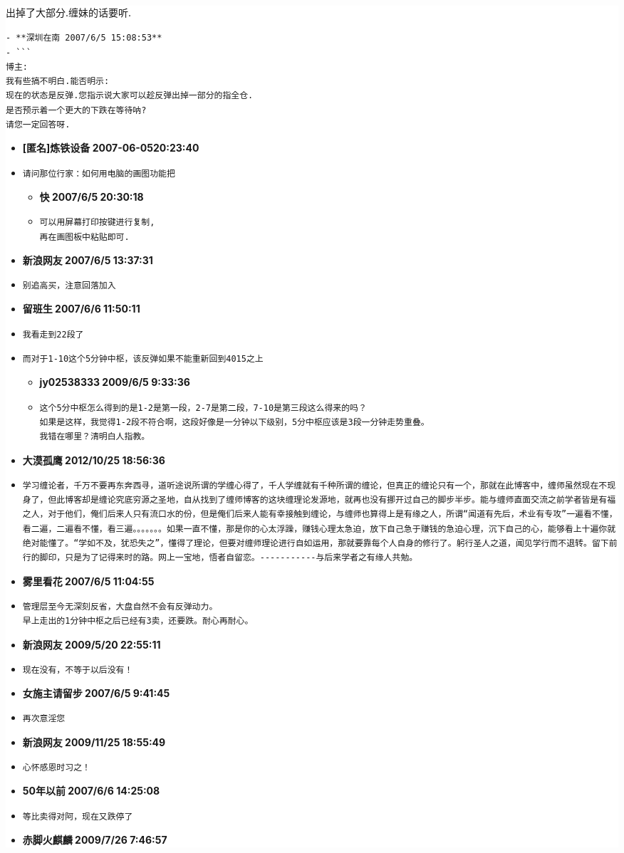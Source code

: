   出掉了大部分.缠妹的话要听.
  ```
- **深圳在南 2007/6/5 15:08:53**
- ```
  博主:
  我有些搞不明白.能否明示:
  现在的状态是反弹.您指示说大家可以趁反弹出掉一部分的指全仓.
  是否预示着一个更大的下跌在等待呐?
  请您一定回答呀.
  ```
- **[匿名]炼铁设备 2007-06-0520:23:40**
- ```
  请问那位行家：如何用电脑的画图功能把
  ```
   - **快 2007/6/5 20:30:18**
   - ```
     可以用屏幕打印按键进行复制,
     再在画图板中粘贴即可.
     ```
- **新浪网友 2007/6/5 13:37:31**
- ```
  别追高买，注意回落加入
  ```
- **留班生 2007/6/6 11:50:11**
- ```
  我看走到22段了
  ```
- ```
  而对于1-10这个5分钟中枢，该反弹如果不能重新回到4015之上
  ```
   - **jy02538333 2009/6/5 9:33:36**
   - ```
     这个5分中枢怎么得到的是1-2是第一段，2-7是第二段，7-10是第三段这么得来的吗？
     如果是这样，我觉得1-2段不符合啊，这段好像是一分钟以下级别，5分中枢应该是3段一分钟走势重叠。
     我错在哪里？清明白人指教。
     ```
- **大漠孤鹰 2012/10/25 18:56:36**
- ```
  学习缠论者，千万不要再东奔西寻，道听途说所谓的学缠心得了，千人学缠就有千种所谓的缠论，但真正的缠论只有一个，那就在此博客中，缠师虽然现在不现身了，但此博客却是缠论究底穷源之圣地，自从找到了缠师博客的这块缠理论发源地，就再也没有挪开过自己的脚步半步。能与缠师直面交流之前学者皆是有福之人，对于他们，俺们后来人只有流口水的份，但是俺们后来人能有幸接触到缠论，与缠师也算得上是有缘之人，所谓“闻道有先后，术业有专攻”一遍看不懂，看二遍，二遍看不懂，看三遍。。。。。。。如果一直不懂，那是你的心太浮躁，赚钱心理太急迫，放下自己急于赚钱的急迫心理，沉下自己的心，能够看上十遍你就绝对能懂了。“学如不及，犹恐失之”，懂得了理论，但要对缠师理论进行自如运用，那就要靠每个人自身的修行了。躬行圣人之道，闻见学行而不退转。留下前行的脚印，只是为了记得来时的路。网上一宝地，悟者自留恋。-----------与后来学者之有缘人共勉。
  ```
- **雾里看花 2007/6/5 11:04:55**
- ```
  管理层至今无深刻反省，大盘自然不会有反弹动力。
  早上走出的1分钟中枢之后已经有3卖，还要跌。耐心再耐心。
  ```
- **新浪网友 2009/5/20 22:55:11**
- ```
  现在没有，不等于以后没有！
  ```
- **女施主请留步 2007/6/5 9:41:45**
- ```
  再次意淫您
  ```
- **新浪网友 2009/11/25 18:55:49**
- ```
  心怀感恩时习之！
  ```
- **50年以前 2007/6/6 14:25:08**
- ```
  等比卖得对阿，现在又跌停了
  ```
- **赤脚火麒麟 2009/7/26 7:46:57**